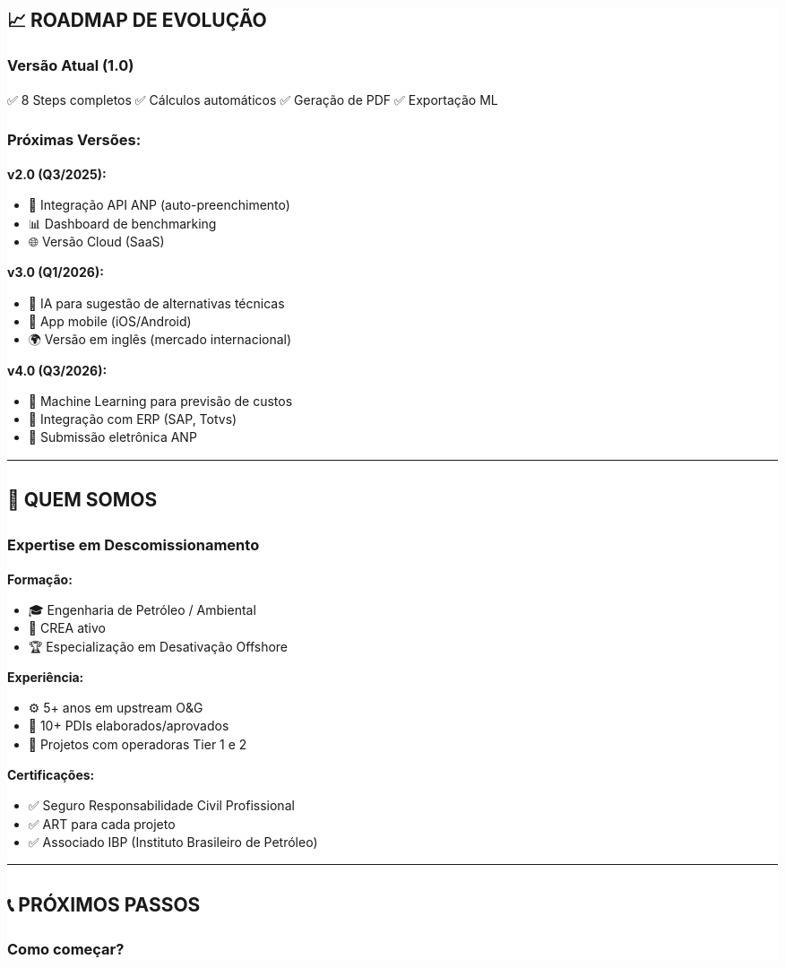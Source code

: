 ## 📈 ROADMAP DE EVOLUÇÃO

### **Versão Atual (1.0)**
✅ 8 Steps completos
✅ Cálculos automáticos
✅ Geração de PDF
✅ Exportação ML

### **Próximas Versões:**

**v2.0 (Q3/2025):**
- 🔗 Integração API ANP (auto-preenchimento)
- 📊 Dashboard de benchmarking
- 🌐 Versão Cloud (SaaS)

**v3.0 (Q1/2026):**
- 🤖 IA para sugestão de alternativas técnicas
- 📱 App mobile (iOS/Android)
- 🌍 Versão em inglês (mercado internacional)

**v4.0 (Q3/2026):**
- 🧠 Machine Learning para previsão de custos
- 🔄 Integração com ERP (SAP, Totvs)
- 📧 Submissão eletrônica ANP

---

## 👥 QUEM SOMOS

### Expertise em Descomissionamento

**Formação:**
- 🎓 Engenharia de Petróleo / Ambiental
- 📜 CREA ativo
- 🏆 Especialização em Desativação Offshore

**Experiência:**
- ⚙️ 5+ anos em upstream O&G
- 📄 10+ PDIs elaborados/aprovados
- 🏢 Projetos com operadoras Tier 1 e 2

**Certificações:**
- ✅ Seguro Responsabilidade Civil Profissional
- ✅ ART para cada projeto
- ✅ Associado IBP (Instituto Brasileiro de Petróleo)

---

## 📞 PRÓXIMOS PASSOS

### Como começar?

